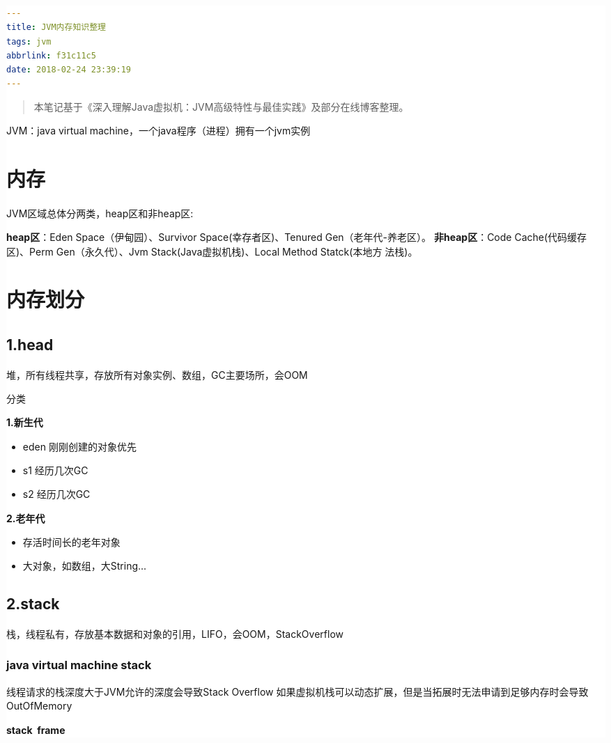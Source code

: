 ```yaml
---
title: JVM内存知识整理
tags: jvm
abbrlink: f31c11c5
date: 2018-02-24 23:39:19
---
```




> 本笔记基于《深入理解Java虚拟机：JVM高级特性与最佳实践》及部分在线博客整理。

JVM：java virtual machine，一个java程序（进程）拥有一个jvm实例

# 内存

JVM区域总体分两类，heap区和非heap区:

**heap区**：Eden Space（伊甸园）、Survivor Space(幸存者区)、Tenured Gen（老年代-养老区）。
**非heap区**：Code Cache(代码缓存区)、Perm Gen（永久代）、Jvm Stack(Java虚拟机栈)、Local Method Statck(本地方 法栈)。

# 内存划分

## 1.head

堆，所有线程共享，存放所有对象实例、数组，GC主要场所，会OOM

分类

**1.新生代**

- eden  刚刚创建的对象优先


- s1  经历几次GC


- s2  经历几次GC

**2.老年代**

- 存活时间长的老年对象


- 大对象，如数组，大String...

## 2.stack

栈，线程私有，存放基本数据和对象的引用，LIFO，会OOM，StackOverflow

### java virtual machine stack

线程请求的栈深度大于JVM允许的深度会导致Stack Overflow
如果虚拟机栈可以动态扩展，但是当拓展时无法申请到足够内存时会导致OutOfMemory

**stack  frame**
